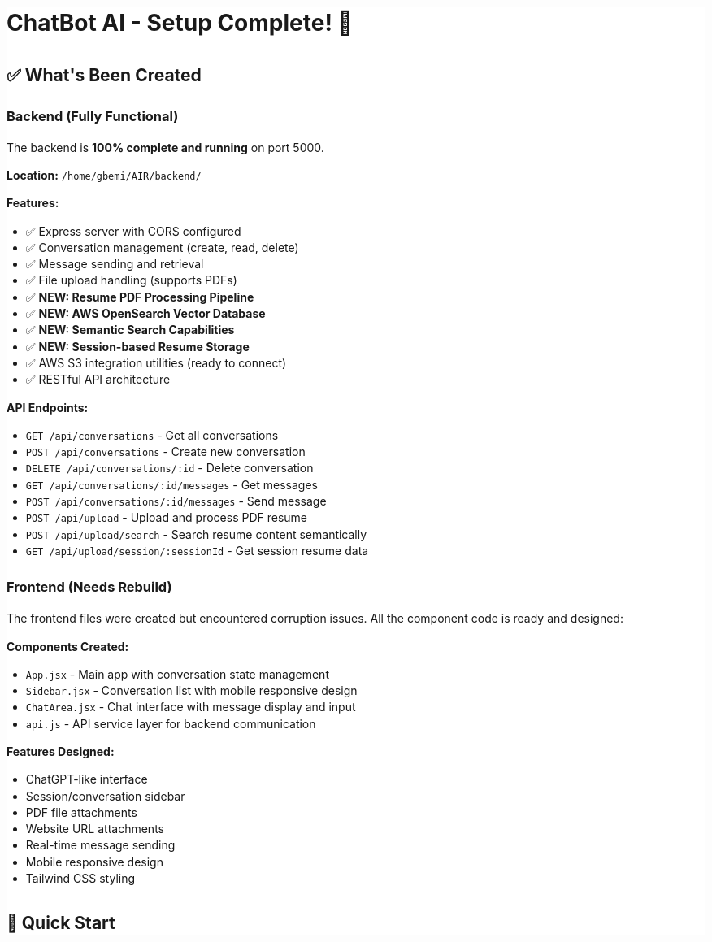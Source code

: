 # ChatBot AI - Setup Complete! 🎉

## ✅ What's Been Created

### Backend (Fully Functional)
The backend is **100% complete and running** on port 5000.

**Location:** `/home/gbemi/AIR/backend/`

**Features:**
- ✅ Express server with CORS configured
- ✅ Conversation management (create, read, delete)
- ✅ Message sending and retrieval
- ✅ File upload handling (supports PDFs)
- ✅ **NEW: Resume PDF Processing Pipeline**
- ✅ **NEW: AWS OpenSearch Vector Database**
- ✅ **NEW: Semantic Search Capabilities**
- ✅ **NEW: Session-based Resume Storage**
- ✅ AWS S3 integration utilities (ready to connect)
- ✅ RESTful API architecture

**API Endpoints:**
- `GET /api/conversations` - Get all conversations
- `POST /api/conversations` - Create new conversation
- `DELETE /api/conversations/:id` - Delete conversation
- `GET /api/conversations/:id/messages` - Get messages
- `POST /api/conversations/:id/messages` - Send message
- `POST /api/upload` - Upload and process PDF resume
- `POST /api/upload/search` - Search resume content semantically
- `GET /api/upload/session/:sessionId` - Get session resume data

### Frontend (Needs Rebuild)
The frontend files were created but encountered corruption issues. All the component code is ready and designed:

**Components Created:**
- `App.jsx` - Main app with conversation state management
- `Sidebar.jsx` - Conversation list with mobile responsive design
- `ChatArea.jsx` - Chat interface with message display and input
- `api.js` - API service layer for backend communication

**Features Designed:**
- ChatGPT-like interface
- Session/conversation sidebar
- PDF file attachments
- Website URL attachments
- Real-time message sending
- Mobile responsive design
- Tailwind CSS styling

## 🚀 Quick Start

